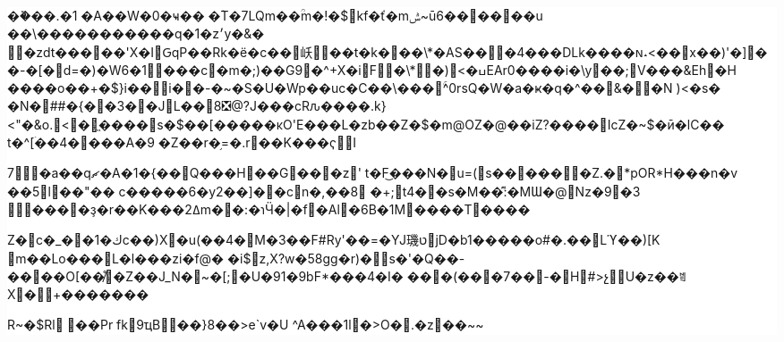 ��֕��.�1
�A��W�0�ҹ��
�ؐT�7LQm��ؒm�!�$kf�ť�mݰ~ū6������u ��\�����������q�1�z׳y�&�
�zdt�����'X�IԌqP��Rk�ë�c��岆��t�k���\*�AS���4���DLk����ɴ˔<��x��)'�]��-�[�d=�)�W6�1���c�m�;)��G9�^+X�iF�\*�)<�ߎEAr0����i�\y��;V���&Eh�H
����o��+�$}i��i��-�~�S�U�Wp��uc�C��\���ۚ^0rsQ�W�a�ҝ�q�^��&��N
)<�s� �N�##�{ ��3��JL��8❎@?J���cRԉ����.k}<"�&o.<�ֱ����s�$��[�����κO'E�� �L�zb��Z�$�m @OZ�@��iZ?����IcZ�~$�ӣ�lC�� t�^[ۛ��4����A�9 �Z��r�֥=�.r�� K���ҁI
 
 7�a��qޗ�A�1�{��Q���H��G���z' t�F͜���N�u=(\s������Z. �\*pOR\*H���n�v
��5l��"�� c�����6�y2��]��c򩿷n�,��8
�+;t4��s�M��:͌�MƜ�@Nz�9�3 ����ҙ�r��K���ߡ2m��:�ɿӴ�|�f�Al�6B�1M����T����
 
 Z�c�\_��1�كc��)X�u(��4�M�3��F#Ry'��=�YJ璣טjD�b1�����o#�.��Lϓ��)[K m��Lo���׭L�l���zi�f@� �i$z,X?w�58gg�r)�s�'�Q��-����O[��̸̊\�Z��J\_N�~�[;�U�91�9bF\*���4�I�
���(���7��-�H#>չU�z��ꁣX�+�������
 
 R~�$Rl ��Pr
fk9ҵB��}8��>e`v�U
^A���1l�>O�.�z��~~








